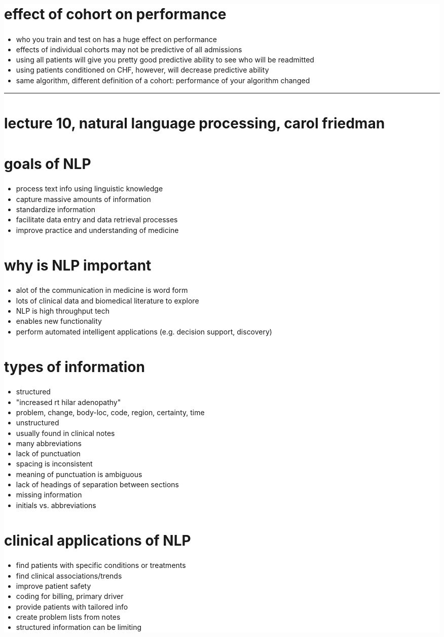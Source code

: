 # effect of cohort on performance
* who you train and test on has a huge effect on performance
* effects of individual cohorts may not be predictive of all admissions
* using all patients will give you pretty good predictive ability to see who will be readmitted
* using patients conditioned on CHF, however, will decrease predictive ability
* same algorithm, different definition of a cohort: performance of your algorithm changed

---

# lecture 10, natural language processing, carol friedman

# goals of NLP
* process text info using linguistic knowledge
* capture massive amounts of information
* standardize information
* facilitate data entry and data retrieval processes 
* improve practice and understanding of medicine

# why is NLP important
* alot of the communication in medicine is word form
* lots of clinical data and biomedical literature to explore
* NLP is high throughput tech
* enables new functionality 
* perform automated intelligent applications (e.g. decision support, discovery) 

# types of information
* structured
* "increased rt hilar adenopathy" 
* problem, change, body-loc, code, region, certainty, time 
* unstructured 
* usually found in clinical notes
* many abbreviations
* lack of punctuation
* spacing is inconsistent 
* meaning of punctuation is ambiguous
* lack of headings of separation between sections
* missing information
* initials vs. abbreviations 

# clinical applications of NLP
* find patients with specific conditions or treatments
* find clinical associations/trends
* improve patient safety
* coding for billing, primary driver
* provide patients with tailored info
* create problem lists from notes
* structured information can be limiting 
